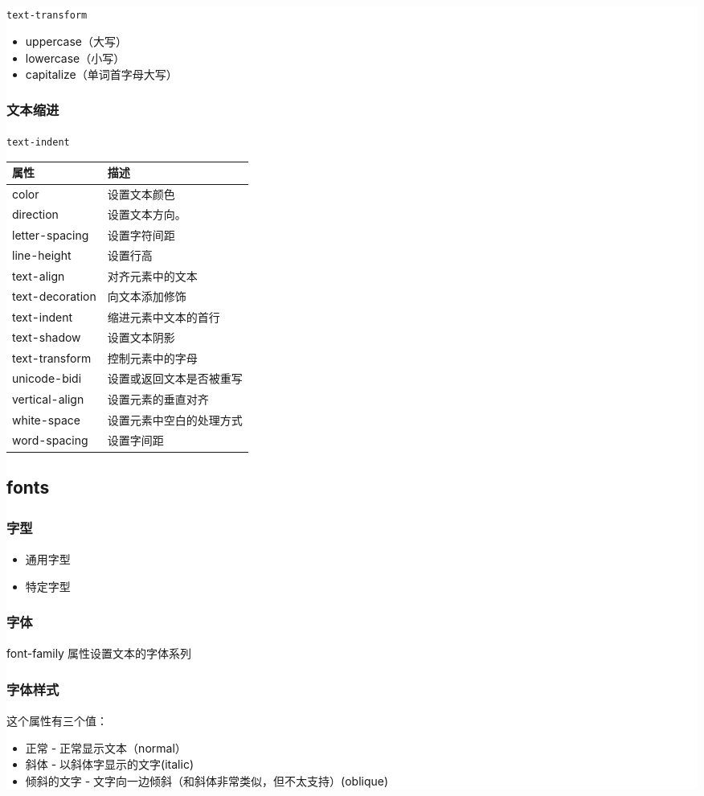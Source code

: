 `text-transform`

- uppercase（大写）
- lowercase（小写）
- capitalize（单词首字母大写）

### 文本缩进

`text-indent`

| 属性            | 描述                     |
| :-------------- | :----------------------- |
| color           | 设置文本颜色             |
| direction       | 设置文本方向。           |
| letter-spacing  | 设置字符间距             |
| line-height     | 设置行高                 |
| text-align      | 对齐元素中的文本         |
| text-decoration | 向文本添加修饰           |
| text-indent     | 缩进元素中文本的首行     |
| text-shadow     | 设置文本阴影             |
| text-transform  | 控制元素中的字母         |
| unicode-bidi    | 设置或返回文本是否被重写 |
| vertical-align  | 设置元素的垂直对齐       |
| white-space     | 设置元素中空白的处理方式 |
| word-spacing    | 设置字间距               |

## fonts

### 字型

- 通用字型

- 特定字型

### 字体

font-family 属性设置文本的字体系列

### 字体样式

这个属性有三个值：

- 正常 - 正常显示文本（normal）
- 斜体 - 以斜体字显示的文字(italic)
- 倾斜的文字 - 文字向一边倾斜（和斜体非常类似，但不太支持）(oblique)
